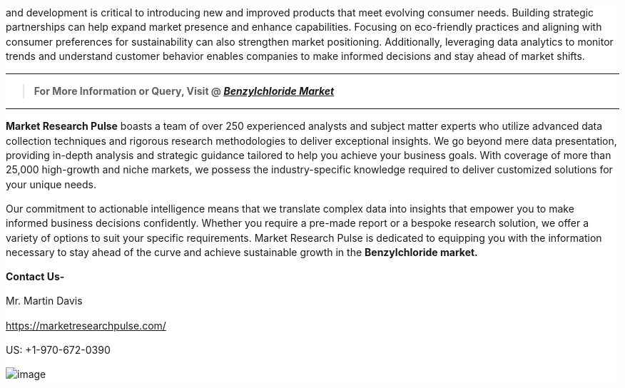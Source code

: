 and development is critical to introducing new and improved products that meet evolving consumer needs. Building strategic partnerships can help expand market presence and enhance capabilities. Focusing on eco-friendly practices and aligning with consumer preferences for sustainability can also strengthen market positioning. Additionally, leveraging data analytics to monitor trends and understand customer behavior enables companies to make informed decisions and stay ahead of market shifts.</p><hr /><blockquote><p><strong>For More Information or Query, Visit @&nbsp;<em><a href="https://marketresearchpulse.com/report/111712/benzylchloride-market?utm_source=Linkedin&utm_medium=025">Benzylchloride Market</a></em></strong></p></blockquote><hr /><p><strong>Market Research Pulse</strong> boasts a team of over 250 experienced analysts and subject matter experts who utilize advanced data collection techniques and rigorous research methodologies to deliver exceptional insights. We go beyond mere data presentation, providing in-depth analysis and strategic guidance tailored to help you achieve your business goals. With coverage of more than 25,000 high-growth and niche markets, we possess the industry-specific knowledge required to deliver customized solutions for your unique needs.</p><p>Our commitment to actionable intelligence means that we translate complex data into insights that empower you to make informed business decisions confidently. Whether you require a pre-made report or a bespoke research solution, we offer a variety of options to suit your specific requirements. Market Research Pulse is dedicated to equipping you with the information necessary to stay ahead of the curve and achieve sustainable growth in the <strong>Benzylchloride market.</strong></p><p><strong>Contact Us-</strong></p><p>Mr. Martin Davis</p><p>https://marketresearchpulse.com/</p><p>US: +1-970-672-0390</p>
![image](https://github.com/user-attachments/assets/eb95b139-1324-47c9-9831-33a5176a6c13)
